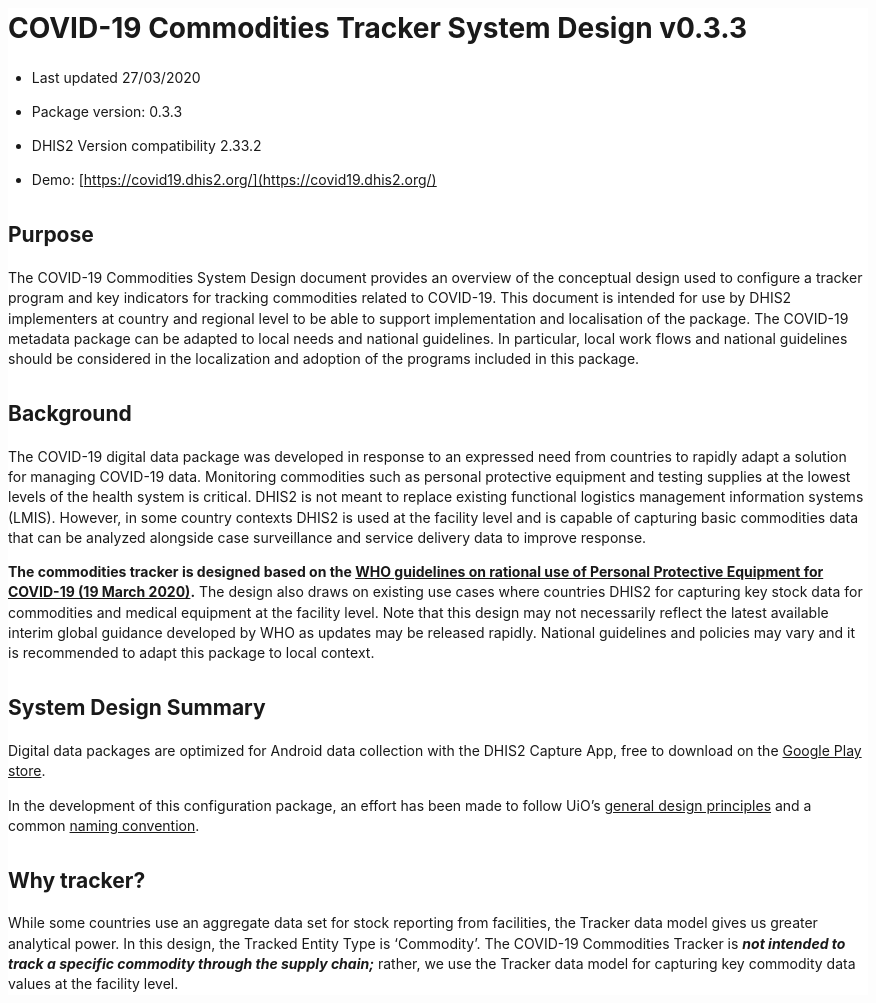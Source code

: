 # **COVID-19 Commodities Tracker System Design v0.3.3**

* Last updated 27/03/2020

* Package version: 0.3.3

* DHIS2 Version compatibility 2.33.2

* Demo: [https://covid19.dhis2.org/](https://covid19.dhis2.org/)

## Purpose

The COVID-19 Commodities System Design document provides an overview of the conceptual design used to configure a tracker program and key indicators for tracking commodities related to COVID-19. This document is intended for use by DHIS2 implementers at country and regional level to be able to support implementation and localisation of the package. The COVID-19 metadata package can be adapted to local needs and national guidelines. In particular, local work flows and national guidelines should be considered in the localization and adoption of the programs included in this package.

## Background

The COVID-19 digital data package was developed in response to an expressed need from countries to rapidly adapt a solution for managing COVID-19 data. Monitoring commodities such as personal protective equipment and testing supplies at the lowest levels of the health system is critical. DHIS2 is not meant to replace existing functional logistics management information systems (LMIS). However, in some country contexts DHIS2 is used at the facility level and is capable of capturing basic commodities data that can be analyzed alongside case surveillance and service delivery data to improve response.

**The commodities tracker is designed based on the [WHO guidelines on rational use of Personal Protective Equipment for COVID-19 (19 March 2020)](https://www.who.int/publications-detail/rational-use-of-personal-protective-equipment-for-coronavirus-disease-(covid-19)-and-considerations-during-severe-shortages).** The design also draws on existing use cases where countries DHIS2 for capturing key stock data for commodities and medical equipment at the facility level. Note that this design may not necessarily reflect the latest available interim global guidance developed by WHO as updates may be released rapidly. National guidelines and policies may vary and it is recommended to adapt this package to local context.

## System Design Summary

Digital data packages are optimized for Android data collection with the DHIS2 Capture App, free to download on the [Google Play store](https://play.google.com/store/apps/details?id=com.dhis2&hl=en).

In the development of this configuration package, an effort has been made to follow UiO’s [general design principles](https://who.dhis2.org/documentation/general_design_principles.html) and a common [naming convention](https://who.dhis2.org/documentation/naming_convention.html).

## Why tracker?

While some countries use an aggregate data set for stock reporting from facilities, the Tracker data model gives us greater analytical power. In this design, the Tracked Entity Type is ‘Commodity’. The COVID-19 Commodities Tracker is ***not intended to track a specific commodity through the supply chain;*** rather, we use the Tracker data model for capturing key commodity data values at the facility level.
